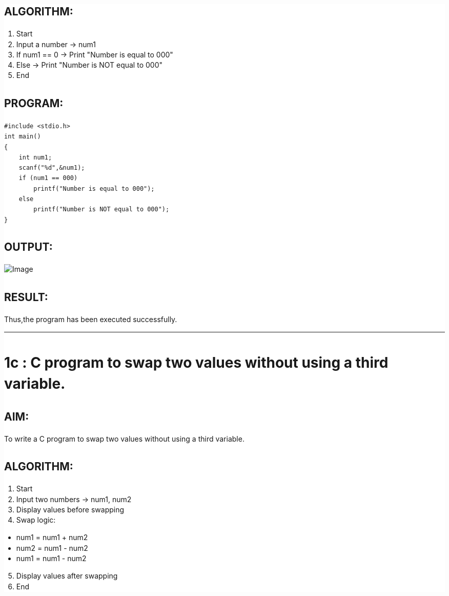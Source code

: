 ## ALGORITHM:
1. Start
2. Input a number → num1
3. If num1 == 0
→ Print "Number is equal to 000"
4. Else
→ Print "Number is NOT equal to 000"
5. End
   
## PROGRAM:
```
#include <stdio.h>
int main()
{
    int num1;
    scanf("%d",&num1);
    if (num1 == 000)
        printf("Number is equal to 000");
    else 
        printf("Number is NOT equal to 000");
}
```
## OUTPUT:
<img width="803" height="293" alt="Image" src="https://github.com/user-attachments/assets/239e5dd0-973b-4db1-8e7d-82e81294733a" />

## RESULT:
Thus,the program has been executed successfully.

---

# 1c : C program to swap two values without using a third variable.

## AIM:
 To write a C program to swap two values without using a third variable.

## ALGORITHM:
1. Start
2. Input two numbers → num1, num2
3. Display values before swapping
4. Swap logic:
- num1 = num1 + num2
- num2 = num1 - num2
- num1 = num1 - num2
5. Display values after swapping
6. End
